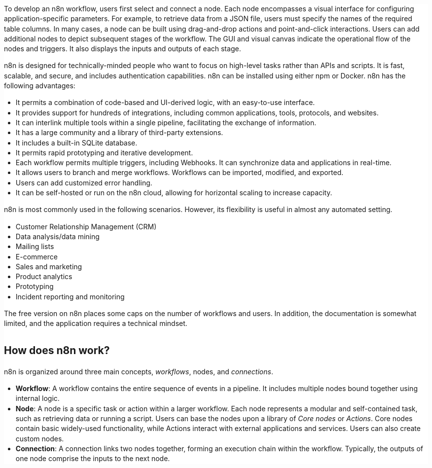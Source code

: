 To develop an n8n workflow, users first select and connect a node. Each node encompasses a visual interface for configuring application-specific parameters. For example, to retrieve data from a JSON file, users must specify the names of the required table columns. In many cases, a node can be built using drag-and-drop actions and point-and-click interactions. Users can add additional nodes to depict subsequent stages of the workflow. The GUI and visual canvas indicate the operational flow of the nodes and triggers. It also displays the inputs and outputs of each stage.

n8n is designed for technically-minded people who want to focus on high-level tasks rather than APIs and scripts. It is fast, scalable, and secure, and includes authentication capabilities. n8n can be installed using either npm or Docker. n8n has the following advantages:

-   It permits a combination of code-based and UI-derived logic, with an easy-to-use interface.
-   It provides support for hundreds of integrations, including common applications, tools, protocols, and websites.
-   It can interlink multiple tools within a single pipeline, facilitating the exchange of information.
-   It has a large community and a library of third-party extensions.
-   It includes a built-in SQLite database.
-   It permits rapid prototyping and iterative development.
-   Each workflow permits multiple triggers, including Webhooks. It can synchronize data and applications in real-time.
-   It allows users to branch and merge workflows. Workflows can be imported, modified, and exported.
-   Users can add customized error handling.
-   It can be self-hosted or run on the n8n cloud, allowing for horizontal scaling to increase capacity.

n8n is most commonly used in the following scenarios. However, its flexibility is useful in almost any automated setting.

-   Customer Relationship Management (CRM)
-   Data analysis/data mining
-   Mailing lists
-   E-commerce
-   Sales and marketing
-   Product analytics
-   Prototyping
-   Incident reporting and monitoring

The free version on n8n places some caps on the number of workflows and users. In addition, the documentation is somewhat limited, and the application requires a technical mindset.

## How does n8n work?

n8n is organized around three main concepts, *workflows*, nodes, and *connections*.

-   **Workflow**: A workflow contains the entire sequence of events in a pipeline. It includes multiple nodes bound together using internal logic.
-   **Node**: A node is a specific task or action within a larger workflow. Each node represents a modular and self-contained task, such as retrieving data or running a script. Users can base the nodes upon a library of *Core nodes* or *Actions*. Core nodes contain basic widely-used functionality, while Actions interact with external applications and services. Users can also create custom nodes.
-   **Connection**: A connection links two nodes together, forming an execution chain within the workflow. Typically, the outputs of one node comprise the inputs to the next node.
